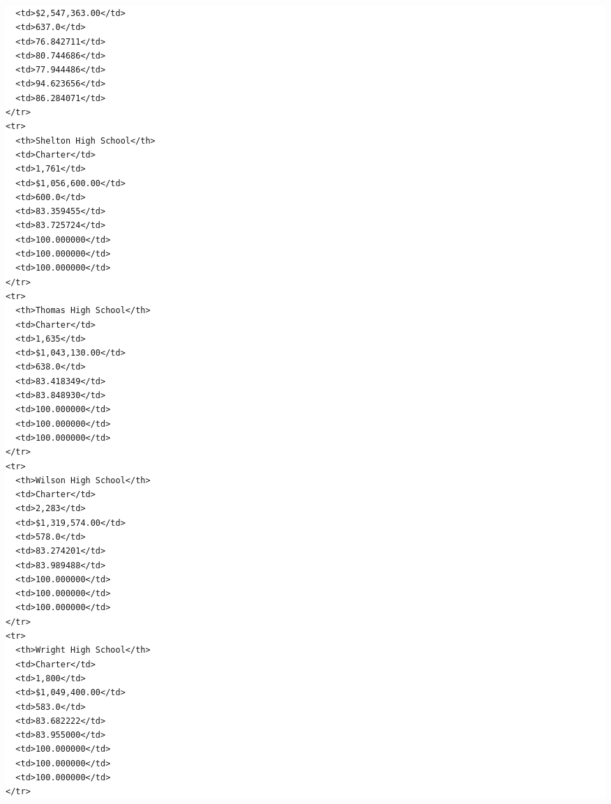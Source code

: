      <td>$2,547,363.00</td>
      <td>637.0</td>
      <td>76.842711</td>
      <td>80.744686</td>
      <td>77.944486</td>
      <td>94.623656</td>
      <td>86.284071</td>
    </tr>
    <tr>
      <th>Shelton High School</th>
      <td>Charter</td>
      <td>1,761</td>
      <td>$1,056,600.00</td>
      <td>600.0</td>
      <td>83.359455</td>
      <td>83.725724</td>
      <td>100.000000</td>
      <td>100.000000</td>
      <td>100.000000</td>
    </tr>
    <tr>
      <th>Thomas High School</th>
      <td>Charter</td>
      <td>1,635</td>
      <td>$1,043,130.00</td>
      <td>638.0</td>
      <td>83.418349</td>
      <td>83.848930</td>
      <td>100.000000</td>
      <td>100.000000</td>
      <td>100.000000</td>
    </tr>
    <tr>
      <th>Wilson High School</th>
      <td>Charter</td>
      <td>2,283</td>
      <td>$1,319,574.00</td>
      <td>578.0</td>
      <td>83.274201</td>
      <td>83.989488</td>
      <td>100.000000</td>
      <td>100.000000</td>
      <td>100.000000</td>
    </tr>
    <tr>
      <th>Wright High School</th>
      <td>Charter</td>
      <td>1,800</td>
      <td>$1,049,400.00</td>
      <td>583.0</td>
      <td>83.682222</td>
      <td>83.955000</td>
      <td>100.000000</td>
      <td>100.000000</td>
      <td>100.000000</td>
    </tr>
  </tbody>
</table>
</div>

